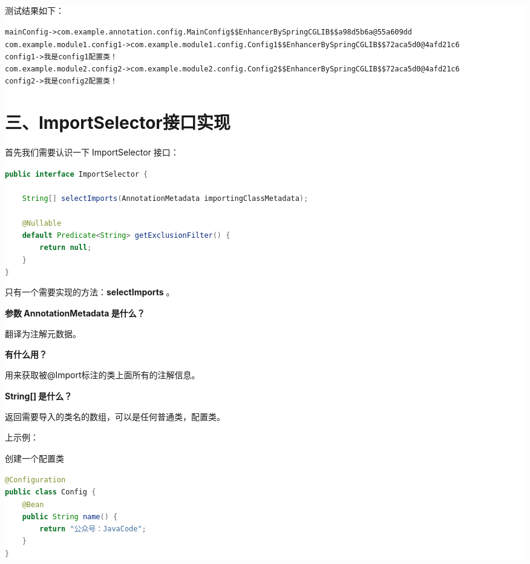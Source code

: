 测试结果如下：

```text
mainConfig->com.example.annotation.config.MainConfig$$EnhancerBySpringCGLIB$$a98d5b6a@55a609dd
com.example.module1.config1->com.example.module1.config.Config1$$EnhancerBySpringCGLIB$$72aca5d0@4afd21c6
config1->我是config1配置类！
com.example.module2.config2->com.example.module2.config.Config2$$EnhancerBySpringCGLIB$$72aca5d0@4afd21c6
config2->我是config2配置类！
```



# 三、ImportSelector接口实现

首先我们需要认识一下 ImportSelector 接口：

```java
public interface ImportSelector {

	String[] selectImports(AnnotationMetadata importingClassMetadata);

	@Nullable
	default Predicate<String> getExclusionFilter() {
		return null;
	}
}
```

只有一个需要实现的方法：**selectImports** 。

**参数 AnnotationMetadata 是什么？**

翻译为注解元数据。

**有什么用？**

用来获取被@Import标注的类上面所有的注解信息。

**String[] 是什么？**

返回需要导入的类名的数组，可以是任何普通类，配置类。



上示例：

创建一个配置类

```java
@Configuration
public class Config {
    @Bean
    public String name() {
        return "公众号：JavaCode";
    }
}
```
